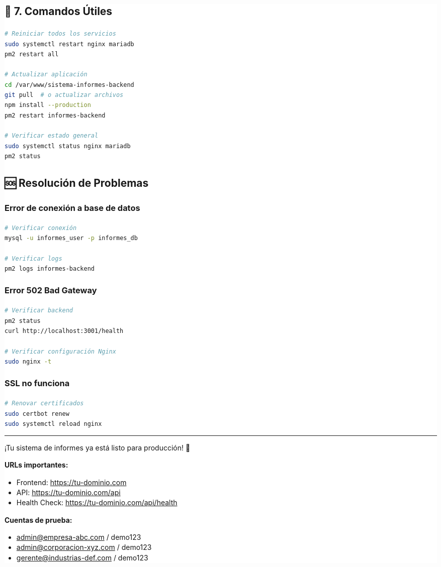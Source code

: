 ## 🔧 7. Comandos Útiles

```bash
# Reiniciar todos los servicios
sudo systemctl restart nginx mariadb
pm2 restart all

# Actualizar aplicación
cd /var/www/sistema-informes-backend
git pull  # o actualizar archivos
npm install --production
pm2 restart informes-backend

# Verificar estado general
sudo systemctl status nginx mariadb
pm2 status
```

## 🆘 Resolución de Problemas

### Error de conexión a base de datos
```bash
# Verificar conexión
mysql -u informes_user -p informes_db

# Verificar logs
pm2 logs informes-backend
```

### Error 502 Bad Gateway
```bash
# Verificar backend
pm2 status
curl http://localhost:3001/health

# Verificar configuración Nginx
sudo nginx -t
```

### SSL no funciona
```bash
# Renovar certificados
sudo certbot renew
sudo systemctl reload nginx
```

---

¡Tu sistema de informes ya está listo para producción! 🎉

**URLs importantes:**
- Frontend: https://tu-dominio.com
- API: https://tu-dominio.com/api
- Health Check: https://tu-dominio.com/api/health

**Cuentas de prueba:**
- admin@empresa-abc.com / demo123
- admin@corporacion-xyz.com / demo123  
- gerente@industrias-def.com / demo123